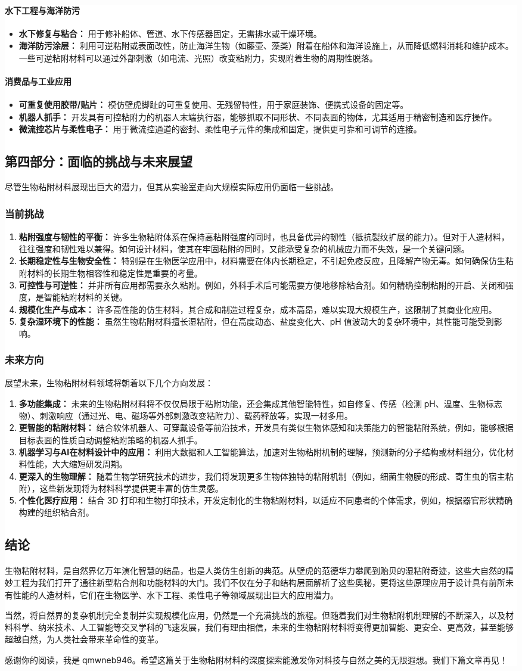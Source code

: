 #### 水下工程与海洋防污

*   **水下修复与粘合：** 用于修补船体、管道、水下传感器固定，无需排水或干燥环境。
*   **海洋防污涂层：** 利用可逆粘附或表面改性，防止海洋生物（如藤壶、藻类）附着在船体和海洋设施上，从而降低燃料消耗和维护成本。一些可逆粘附材料可以通过外部刺激（如电流、光照）改变粘附力，实现附着生物的周期性脱落。

#### 消费品与工业应用

*   **可重复使用胶带/贴片：** 模仿壁虎脚趾的可重复使用、无残留特性，用于家庭装饰、便携式设备的固定等。
*   **机器人抓手：** 开发具有可控粘附力的机器人末端执行器，能够抓取不同形状、不同表面的物体，尤其适用于精密制造和医疗操作。
*   **微流控芯片与柔性电子：** 用于微流控通道的密封、柔性电子元件的集成和固定，提供更可靠和可调节的连接。

## 第四部分：面临的挑战与未来展望

尽管生物粘附材料展现出巨大的潜力，但其从实验室走向大规模实际应用仍面临一些挑战。

### 当前挑战

1.  **粘附强度与韧性的平衡：** 许多生物粘附体系在保持高粘附强度的同时，也具备优异的韧性（抵抗裂纹扩展的能力）。但对于人造材料，往往强度和韧性难以兼得。如何设计材料，使其在牢固粘附的同时，又能承受复杂的机械应力而不失效，是一个关键问题。
2.  **长期稳定性与生物安全性：** 特别是在生物医学应用中，材料需要在体内长期稳定，不引起免疫反应，且降解产物无毒。如何确保仿生粘附材料的长期生物相容性和稳定性是重要的考量。
3.  **可控性与可逆性：** 并非所有应用都需要永久粘附。例如，外科手术后可能需要方便地移除粘合剂。如何精确控制粘附的开启、关闭和强度，是智能粘附材料的关键。
4.  **规模化生产与成本：** 许多高性能的仿生材料，其合成和制造过程复杂，成本高昂，难以实现大规模生产，这限制了其商业化应用。
5.  **复杂湿环境下的性能：** 虽然生物粘附材料擅长湿粘附，但在高度动态、盐度变化大、pH 值波动大的复杂环境中，其性能可能受到影响。

### 未来方向

展望未来，生物粘附材料领域将朝着以下几个方向发展：

1.  **多功能集成：** 未来的生物粘附材料将不仅仅局限于粘附功能，还会集成其他智能特性，如自修复、传感（检测 pH、温度、生物标志物）、刺激响应（通过光、电、磁场等外部刺激改变粘附力）、载药释放等，实现一材多用。
2.  **更智能的粘附材料：** 结合软体机器人、可穿戴设备等前沿技术，开发具有类似生物体感知和决策能力的智能粘附系统，例如，能够根据目标表面的性质自动调整粘附策略的机器人抓手。
3.  **机器学习与AI在材料设计中的应用：** 利用大数据和人工智能算法，加速对生物粘附机制的理解，预测新的分子结构或材料组分，优化材料性能，大大缩短研发周期。
4.  **更深入的生物理解：** 随着生物学研究技术的进步，我们将发现更多生物体独特的粘附机制（例如，细菌生物膜的形成、寄生虫的宿主粘附），这些新发现将为材料科学提供更丰富的仿生灵感。
5.  **个性化医疗应用：** 结合 3D 打印和生物打印技术，开发定制化的生物粘附材料，以适应不同患者的个体需求，例如，根据器官形状精确构建的组织粘合剂。

## 结论

生物粘附材料，是自然界亿万年演化智慧的结晶，也是人类仿生创新的典范。从壁虎的范德华力攀爬到贻贝的湿粘附奇迹，这些大自然的精妙工程为我们打开了通往新型粘合剂和功能材料的大门。我们不仅在分子和结构层面解析了这些奥秘，更将这些原理应用于设计具有前所未有性能的人造材料，它们在生物医学、水下工程、柔性电子等领域展现出巨大的应用潜力。

当然，将自然界的复杂机制完全复制并实现规模化应用，仍然是一个充满挑战的旅程。但随着我们对生物粘附机制理解的不断深入，以及材料科学、纳米技术、人工智能等交叉学科的飞速发展，我们有理由相信，未来的生物粘附材料将变得更加智能、更安全、更高效，甚至能够超越自然，为人类社会带来革命性的变革。

感谢你的阅读，我是 qmwneb946。希望这篇关于生物粘附材料的深度探索能激发你对科技与自然之美的无限遐想。我们下篇文章再见！